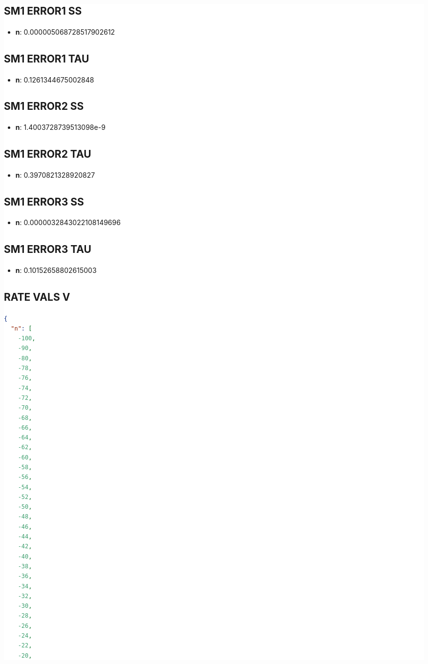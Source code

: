 ## SM1 ERROR1 SS

- **n**: 0.000005068728517902612

## SM1 ERROR1 TAU

- **n**: 0.1261344675002848

## SM1 ERROR2 SS

- **n**: 1.4003728739513098e-9

## SM1 ERROR2 TAU

- **n**: 0.3970821328920827

## SM1 ERROR3 SS

- **n**: 0.0000032843022108149696

## SM1 ERROR3 TAU

- **n**: 0.10152658802615003

## RATE VALS V

```json
{
  "n": [
    -100,
    -90,
    -80,
    -78,
    -76,
    -74,
    -72,
    -70,
    -68,
    -66,
    -64,
    -62,
    -60,
    -58,
    -56,
    -54,
    -52,
    -50,
    -48,
    -46,
    -44,
    -42,
    -40,
    -38,
    -36,
    -34,
    -32,
    -30,
    -28,
    -26,
    -24,
    -22,
    -20,
```
